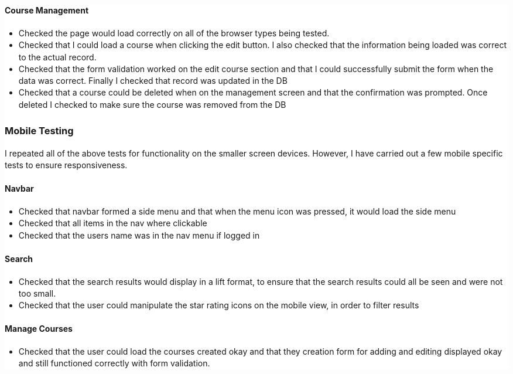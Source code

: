 </ul>
<h4>Course Management</h4>
<ul>
<li>Checked the page would load correctly on all of the browser types being tested.</li>
<li>Checked that I could load a course when clicking the edit button. I also checked that the information being loaded was correct to the actual record.</li>
<li>Checked that the form validation worked on the edit course section and that I could successfully submit the form when the data was correct. Finally I checked that record was updated in the DB</li>
<li>Checked that a course could be deleted when on the management screen and that the confirmation was prompted. Once deleted I checked to make sure the course was removed from the DB</li>
</ul>



<h3>Mobile Testing</h3>
<p>I repeated all of the above tests for functionality on the smaller screen devices. However, I have carried out a few mobile specific tests to ensure responsiveness. </p>

<h4>Navbar</h4>
<ul>
<li>Checked that navbar formed a side menu and that when the menu icon was pressed, it would load the side menu</li>
<li>Checked that all items in the nav where clickable</li>
<li>Checked that the users name was in the nav menu if logged in</li>
</ul>
<h4>Search</h4>
<ul>
<li>Checked that the search results would display in a lift format, to ensure that the search results could all be seen and were not too small. </li>
<li>Checked that the user could manipulate the star rating icons on the mobile view, in order to filter results </li>
</ul>
<h4>Manage Courses</h4>
<ul>
<li>Checked that the user could load the courses created okay and that they creation form for adding and editing displayed okay and still functioned correctly with form validation. </li>
</ul>


